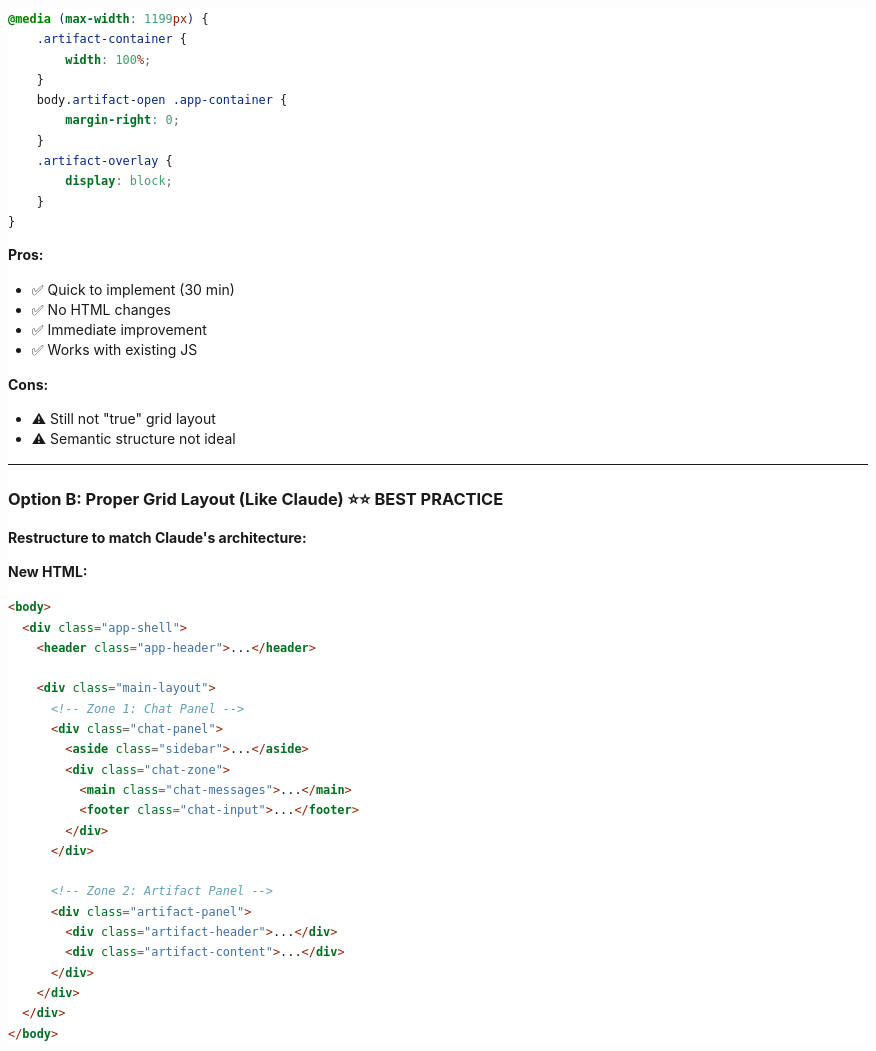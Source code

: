 ```css
@media (max-width: 1199px) {
    .artifact-container {
        width: 100%;
    }
    body.artifact-open .app-container {
        margin-right: 0;
    }
    .artifact-overlay {
        display: block;
    }
}
```

**Pros:**
- ✅ Quick to implement (30 min)
- ✅ No HTML changes
- ✅ Immediate improvement
- ✅ Works with existing JS

**Cons:**
- ⚠️ Still not "true" grid layout
- ⚠️ Semantic structure not ideal

---

### Option B: Proper Grid Layout (Like Claude) ⭐⭐ BEST PRACTICE

**Restructure to match Claude's architecture:**

**New HTML:**
```html
<body>
  <div class="app-shell">
    <header class="app-header">...</header>

    <div class="main-layout">
      <!-- Zone 1: Chat Panel -->
      <div class="chat-panel">
        <aside class="sidebar">...</aside>
        <div class="chat-zone">
          <main class="chat-messages">...</main>
          <footer class="chat-input">...</footer>
        </div>
      </div>

      <!-- Zone 2: Artifact Panel -->
      <div class="artifact-panel">
        <div class="artifact-header">...</div>
        <div class="artifact-content">...</div>
      </div>
    </div>
  </div>
</body>
```
